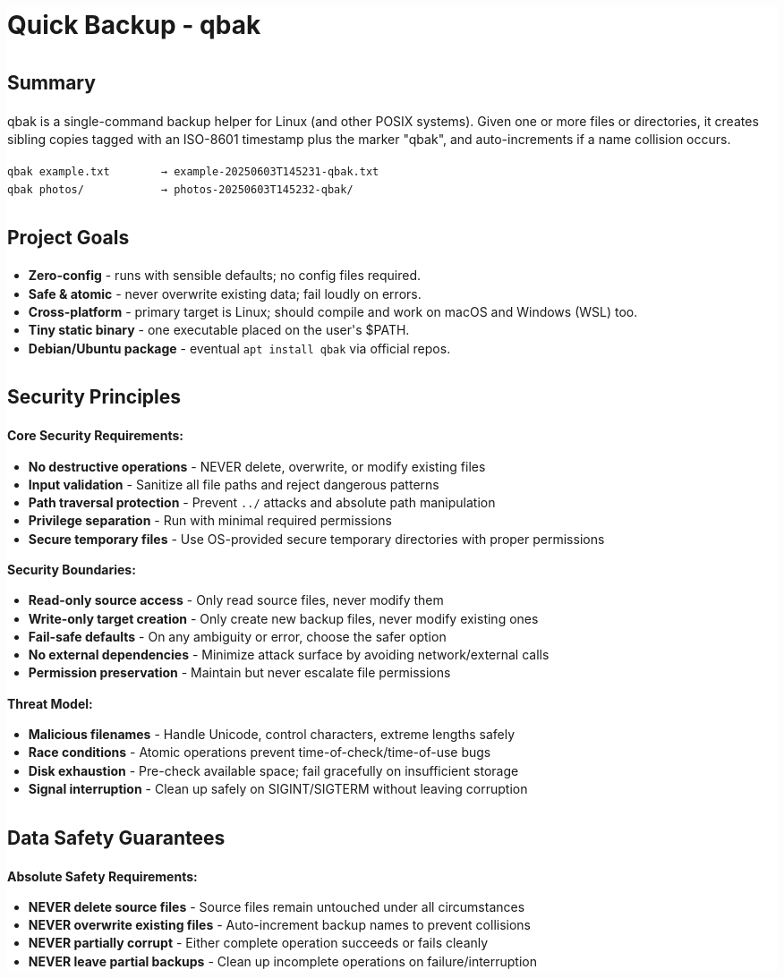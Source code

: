 # Quick Backup - qbak

## Summary

qbak is a single-command backup helper for Linux (and other POSIX systems).
Given one or more files or directories, it creates sibling copies tagged with
an ISO-8601 timestamp plus the marker "qbak", and auto-increments if a name
collision occurs.

```
qbak example.txt        → example-20250603T145231-qbak.txt
qbak photos/            → photos-20250603T145232-qbak/
```

## Project Goals

* **Zero-config** - runs with sensible defaults; no config files required.
* **Safe & atomic** - never overwrite existing data; fail loudly on errors.
* **Cross-platform** - primary target is Linux; should compile and work on macOS
  and Windows (WSL) too.
* **Tiny static binary** - one executable placed on the user's $PATH.
* **Debian/Ubuntu package** - eventual `apt install qbak` via official repos.

## Security Principles

**Core Security Requirements:**
* **No destructive operations** - NEVER delete, overwrite, or modify existing files
* **Input validation** - Sanitize all file paths and reject dangerous patterns
* **Path traversal protection** - Prevent `../` attacks and absolute path manipulation
* **Privilege separation** - Run with minimal required permissions
* **Secure temporary files** - Use OS-provided secure temporary directories with proper permissions

**Security Boundaries:**
* **Read-only source access** - Only read source files, never modify them
* **Write-only target creation** - Only create new backup files, never modify existing ones
* **Fail-safe defaults** - On any ambiguity or error, choose the safer option
* **No external dependencies** - Minimize attack surface by avoiding network/external calls
* **Permission preservation** - Maintain but never escalate file permissions

**Threat Model:**
* **Malicious filenames** - Handle Unicode, control characters, extreme lengths safely
* **Race conditions** - Atomic operations prevent time-of-check/time-of-use bugs
* **Disk exhaustion** - Pre-check available space; fail gracefully on insufficient storage
* **Signal interruption** - Clean up safely on SIGINT/SIGTERM without leaving corruption

## Data Safety Guarantees

**Absolute Safety Requirements:**
* **NEVER delete source files** - Source files remain untouched under all circumstances
* **NEVER overwrite existing files** - Auto-increment backup names to prevent collisions
* **NEVER partially corrupt** - Either complete operation succeeds or fails cleanly
* **NEVER leave partial backups** - Clean up incomplete operations on failure/interruption

